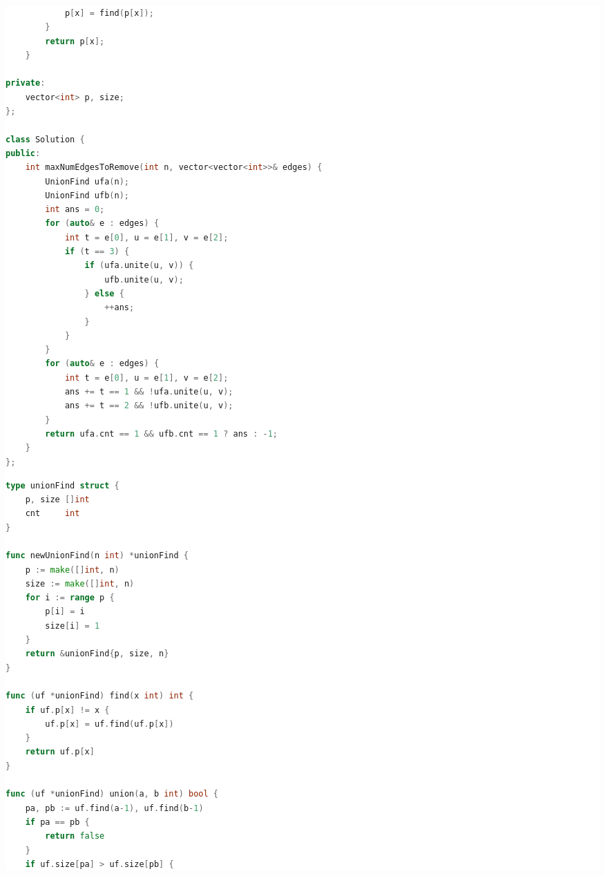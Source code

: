 ```cpp
            p[x] = find(p[x]);
        }
        return p[x];
    }

private:
    vector<int> p, size;
};

class Solution {
public:
    int maxNumEdgesToRemove(int n, vector<vector<int>>& edges) {
        UnionFind ufa(n);
        UnionFind ufb(n);
        int ans = 0;
        for (auto& e : edges) {
            int t = e[0], u = e[1], v = e[2];
            if (t == 3) {
                if (ufa.unite(u, v)) {
                    ufb.unite(u, v);
                } else {
                    ++ans;
                }
            }
        }
        for (auto& e : edges) {
            int t = e[0], u = e[1], v = e[2];
            ans += t == 1 && !ufa.unite(u, v);
            ans += t == 2 && !ufb.unite(u, v);
        }
        return ufa.cnt == 1 && ufb.cnt == 1 ? ans : -1;
    }
};
```

```go
type unionFind struct {
	p, size []int
	cnt     int
}

func newUnionFind(n int) *unionFind {
	p := make([]int, n)
	size := make([]int, n)
	for i := range p {
		p[i] = i
		size[i] = 1
	}
	return &unionFind{p, size, n}
}

func (uf *unionFind) find(x int) int {
	if uf.p[x] != x {
		uf.p[x] = uf.find(uf.p[x])
	}
	return uf.p[x]
}

func (uf *unionFind) union(a, b int) bool {
	pa, pb := uf.find(a-1), uf.find(b-1)
	if pa == pb {
		return false
	}
	if uf.size[pa] > uf.size[pb] {
```